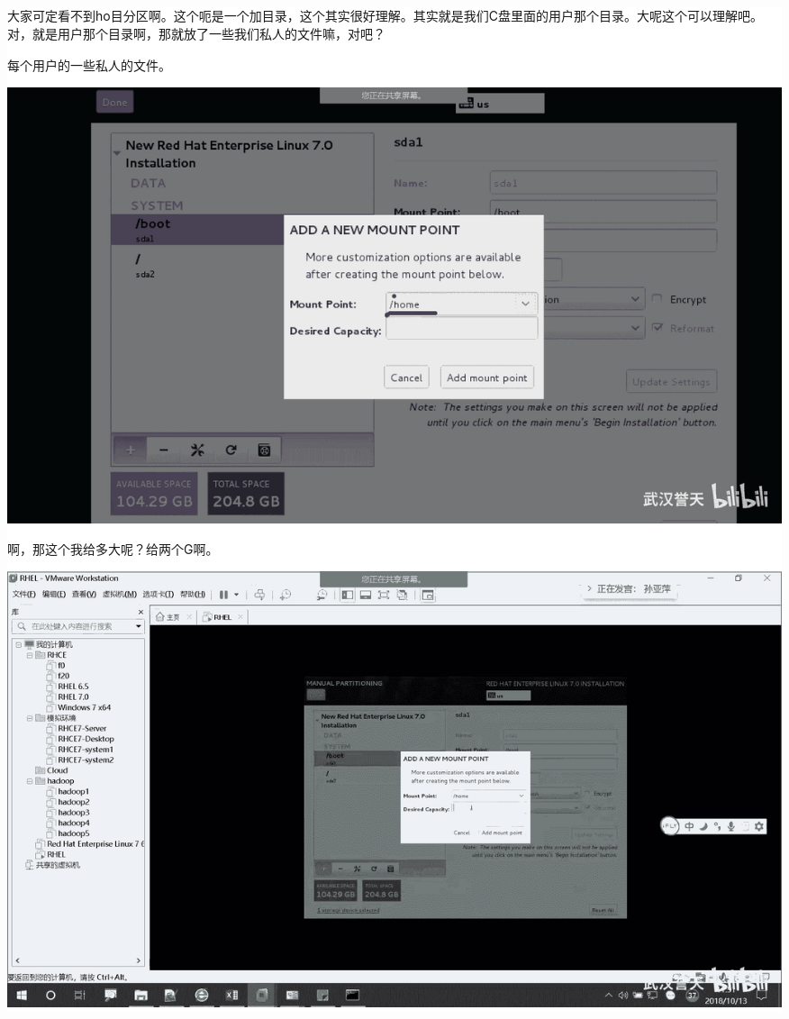 大家可定看不到ho目分区啊。这个呃是一个加目录，这个其实很好理解。其实就是我们C盘里面的用户那个目录。大呢这个可以理解吧。对，就是用户那个目录啊，那就放了一些我们私人的文件嘛，对吧？

每个用户的一些私人的文件。

![](img/a72a042c6f145384270b831d1e1c0516_13.png)

啊，那这个我给多大呢？给两个G啊。

![](img/a72a042c6f145384270b831d1e1c0516_15.png)
